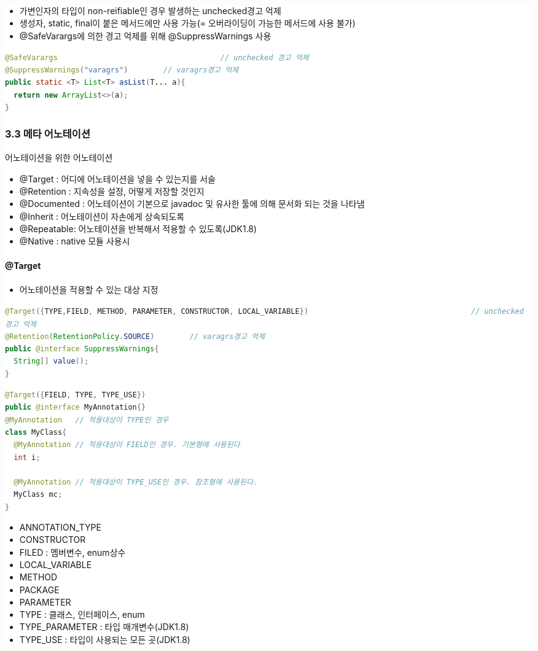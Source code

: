 - 가변인자의 타입이 non-reifiable인 경우 발생하는 unchecked경고 억제
- 생성자, static, final이 붙은 메서드에만 사용 가능(= 오버라이딩이 가능한 메서드에 사용 불가)
- @SafeVarargs에 의한 경고 억제를 위해 @SuppressWarnings 사용

```java
@SafeVarargs                                     // unchecked 경고 억제
@SuppressWarnings("varagrs")        // varagrs경고 억제
public static <T> List<T> asList(T... a){
  return new ArrayList<>(a);
}
```

### 3.3 메타 어노테이션

어노테이션을 위한 어노테이션

- @Target : 어디에 어노테이션을 넣을 수 있는지를 서술
- @Retention : 지속성을 설정, 어떻게 저장할 것인지
- @Documented : 어노테이션이 기본으로 javadoc 및 유사한 툴에 의해 문서화 되는 것을 나타냄
- @Inherit : 어노테이션이 자손에게 상속되도록
- @Repeatable: 어노테이션을 반복해서 적용할 수 있도록(JDK1.8)
- @Native : native 모듈 사용시

#### @Target

- 어노테이션을 적용할 수 있는 대상 지정

```java
@Target({TYPE,FIELD, METHOD, PARAMETER, CONSTRUCTOR, LOCAL_VARIABLE})                                     // unchecked 경고 억제
@Retention(RetentionPolicy.SOURCE)        // varagrs경고 억제
public @interface SuppressWarnings{
  String[] value();
}
```

```java
@Target({FIELD, TYPE, TYPE_USE})
public @interface MyAnnotation{}
@MyAnnotation   // 적용대상이 TYPE인 경우
class MyClass{
  @MyAnnotation // 적용대상이 FIELD인 경우. 기본형에 사용된다
  int i;

  @MyAnnotation // 적용대상이 TYPE_USE인 경우. 참조형에 사용된다.
  MyClass mc;
}
```

- ANNOTATION_TYPE
- CONSTRUCTOR
- FILED : 멤버변수, enum상수
- LOCAL_VARIABLE
- METHOD
- PACKAGE
- PARAMETER
- TYPE : 클래스, 인터페이스, enum
- TYPE_PARAMETER : 타입 매개변수(JDK1.8)
- TYPE_USE : 타입이 사용되는 모든 곳(JDK1.8)
